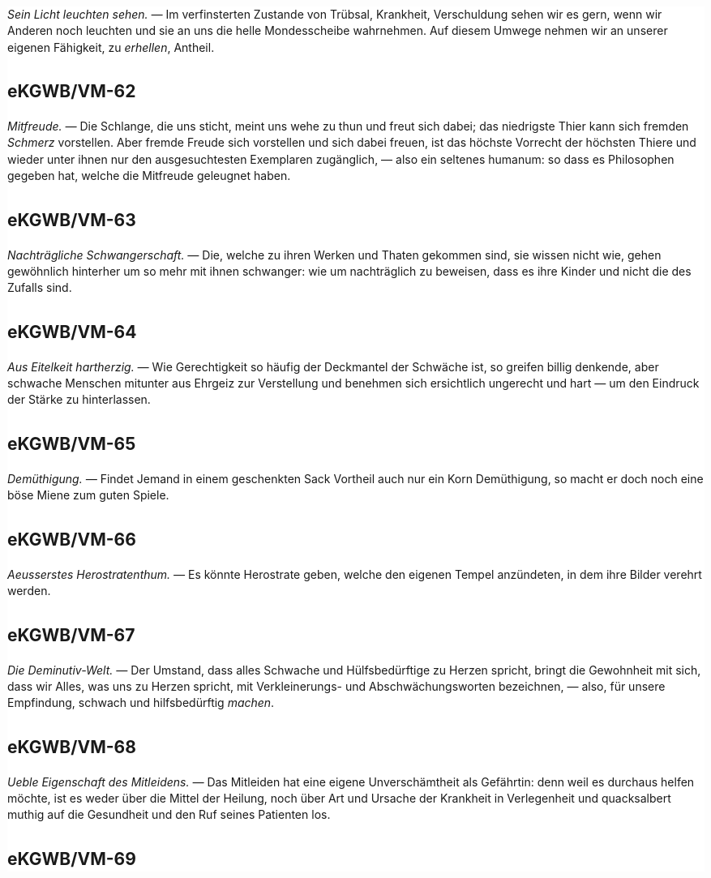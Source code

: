 *Sein Licht leuchten sehen. —* Im verfinsterten Zustande von Trübsal, Krankheit, Verschuldung sehen wir es gern, wenn wir Anderen noch leuchten und sie an uns die helle Mondesscheibe wahrnehmen. Auf diesem Umwege nehmen wir an unserer eigenen Fähigkeit, zu *erhellen*, Antheil.

## eKGWB/VM-62

*Mitfreude. —* Die Schlange, die uns sticht, meint uns wehe zu thun und freut sich dabei; das niedrigste Thier kann sich fremden *Schmerz* vorstellen. Aber fremde Freude sich vorstellen und sich dabei freuen, ist das höchste Vorrecht der höchsten Thiere und wieder unter ihnen nur den ausgesuchtesten Exemplaren zugänglich, — also ein seltenes humanum: so dass es Philosophen gegeben hat, welche die Mitfreude geleugnet haben.

## eKGWB/VM-63

*Nachträgliche Schwangerschaft. —* Die, welche zu ihren Werken und Thaten gekommen sind, sie wissen nicht wie, gehen gewöhnlich hinterher um so mehr mit ihnen schwanger: wie um nachträglich zu beweisen, dass es ihre Kinder und nicht die des Zufalls sind.

## eKGWB/VM-64

*Aus Eitelkeit hartherzig. —* Wie Gerechtigkeit so häufig der Deckmantel der Schwäche ist, so greifen billig denkende, aber schwache Menschen mitunter aus Ehrgeiz zur Verstellung und benehmen sich ersichtlich ungerecht und hart — um den Eindruck der Stärke zu hinterlassen.

## eKGWB/VM-65

*Demüthigung. —* Findet Jemand in einem geschenkten Sack Vortheil auch nur ein Korn Demüthigung, so macht er doch noch eine böse Miene zum guten Spiele.

## eKGWB/VM-66

*Aeusserstes Herostratenthum. —* Es könnte Herostrate geben, welche den eigenen Tempel anzündeten, in dem ihre Bilder verehrt werden.

## eKGWB/VM-67

*Die Deminutiv-Welt. —* Der Umstand, dass alles Schwache und Hülfsbedürftige zu Herzen spricht, bringt die Gewohnheit mit sich, dass wir Alles, was uns zu Herzen spricht, mit Verkleinerungs- und Abschwächungsworten bezeichnen, — also, für unsere Empfindung, schwach und hilfsbedürftig *machen*.

## eKGWB/VM-68

*Ueble Eigenschaft des Mitleidens. —* Das Mitleiden hat eine eigene Unverschämtheit als Gefährtin: denn weil es durchaus helfen möchte, ist es weder über die Mittel der Heilung, noch über Art und Ursache der Krankheit in Verlegenheit und quacksalbert muthig auf die Gesundheit und den Ruf seines Patienten los.

## eKGWB/VM-69
